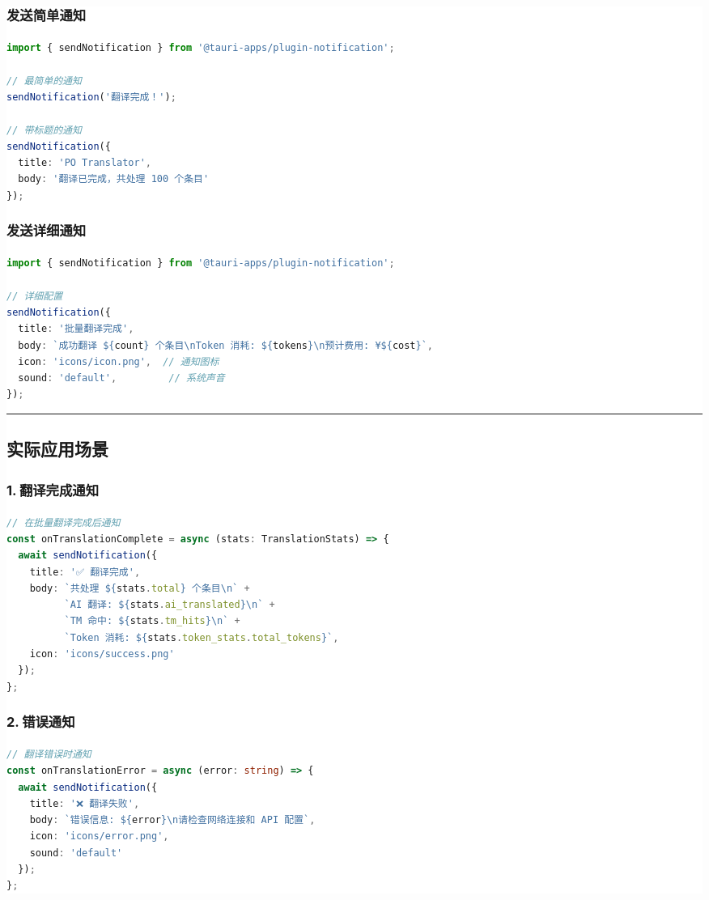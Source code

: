 ### 发送简单通知

```typescript
import { sendNotification } from '@tauri-apps/plugin-notification';

// 最简单的通知
sendNotification('翻译完成！');

// 带标题的通知
sendNotification({
  title: 'PO Translator',
  body: '翻译已完成，共处理 100 个条目'
});
```

### 发送详细通知

```typescript
import { sendNotification } from '@tauri-apps/plugin-notification';

// 详细配置
sendNotification({
  title: '批量翻译完成',
  body: `成功翻译 ${count} 个条目\nToken 消耗: ${tokens}\n预计费用: ¥${cost}`,
  icon: 'icons/icon.png',  // 通知图标
  sound: 'default',         // 系统声音
});
```

---

## 实际应用场景

### 1. 翻译完成通知

```typescript
// 在批量翻译完成后通知
const onTranslationComplete = async (stats: TranslationStats) => {
  await sendNotification({
    title: '✅ 翻译完成',
    body: `共处理 ${stats.total} 个条目\n` +
          `AI 翻译: ${stats.ai_translated}\n` +
          `TM 命中: ${stats.tm_hits}\n` +
          `Token 消耗: ${stats.token_stats.total_tokens}`,
    icon: 'icons/success.png'
  });
};
```

### 2. 错误通知

```typescript
// 翻译错误时通知
const onTranslationError = async (error: string) => {
  await sendNotification({
    title: '❌ 翻译失败',
    body: `错误信息: ${error}\n请检查网络连接和 API 配置`,
    icon: 'icons/error.png',
    sound: 'default'
  });
};
```
